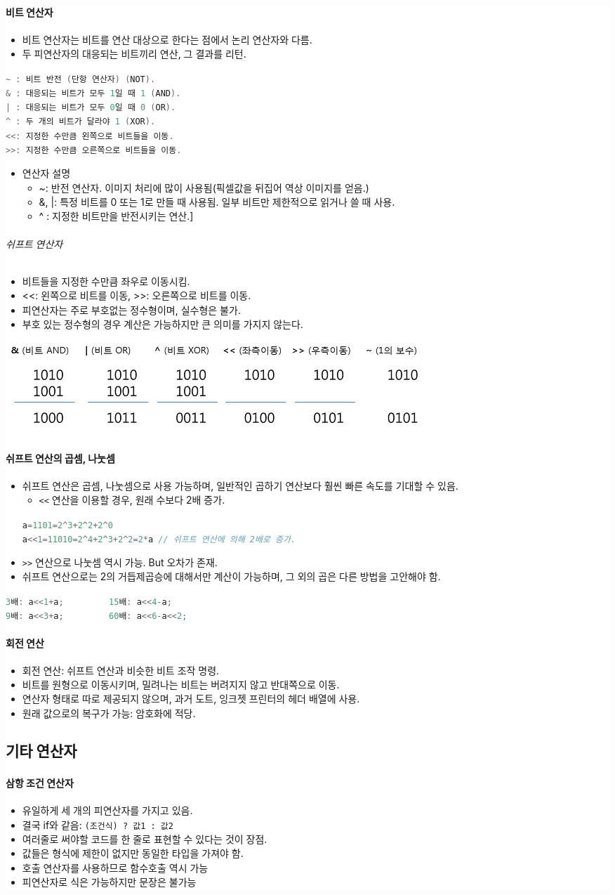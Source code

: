 #### 비트 연산자
- 비트 연산자는 비트를 연산 대상으로 한다는 점에서 논리 연산자와 다름.
- 두 피연산자의 대응되는 비트끼리 연산, 그 결과를 리턴.

```cpp
~ : 비트 반전 (단항 연산자) (NOT).
& : 대응되는 비트가 모두 1일 때 1 (AND).
| : 대응되는 비트가 모두 0일 때 0 (OR).
^ : 두 개의 비트가 달라야 1 (XOR).
<<: 지정한 수만큼 왼쪽으로 비트들을 이동.
>>: 지정한 수만큼 오른쪽으로 비트들을 이동.
```
- 연산자 설명
	- ~: 반전 연산자. 이미지 처리에 많이 사용됨(픽셀값을 뒤집어 역상 이미지를 얻음.)
	- &, |: 특정 비트를 0 또는 1로 만들 때 사용됨. 일부 비트만 제한적으로 읽거나 쓸 때 사용.
	- ^ : 지정한 비트만을 반전시키는 연산.]

###### 쉬프트 연산자
- 비트들을 지정한 수만큼 좌우로 이동시킴.
- <<: 왼쪽으로 비트를 이동, >>: 오른쪽으로 비트를 이동.
- 피연산자는 주로 부호없는 정수형이며, 실수형은 불가.
- 부호 있는 정수형의 경우 계산은 가능하지만 큰 의미를 가지지 않는다.

![비트연산.png](.\image\비트연산.png)

#### 쉬프트 연산의 곱셈, 나눗셈
- 쉬프트 연산은 곱셈, 나눗셈으로 사용 가능하며, 일반적인 곱하기 연산보다 훨씬 빠른 속도를 기대할 수 있음.
	- `<<` 연산을 이용할 경우, 원래 수보다 2배 증가.
	```cpp
    a=1101=2^3+2^2+2^0
    a<<1=11010=2^4+2^3+2^2=2*a // 쉬프트 연산에 의해 2배로 증가.
    ```
- `>>` 연산으로 나눗셈 역시 가능. But 오차가 존재.
- 쉬프트 연산으로는 2의 거듭제곱승에 대해서만 계산이 가능하며, 그 외의 곱은 다른 방법을 고안해야 함.

```cpp
3배: a<<1+a;			15배: a<<4-a;
9배: a<<3+a;			60배: a<<6-a<<2;
```
#### 회전 연산
- 회전 연산: 쉬프트 연산과 비슷한 비트 조작 명령.
- 비트를 원형으로 이동시키며, 밀려나는 비트는 버려지지 않고 반대쪽으로 이동.
- 연산자 형태로 따로 제공되지 않으며, 과거 도트, 잉크젯 프린터의 헤더 배열에 사용.
- 원래 값으로의 복구가 가능: 암호화에 적당.

## 기타 연산자
#### 삼항 조건 연산자
- 유일하게 세 개의 피연산자를 가지고 있음.
- 결국 if와 같음: `(조건식) ? 값1 : 값2`
- 여러줄로 써야할 코드를 한 줄로 표현할 수 있다는 것이 장점.
- 값들은 형식에 제한이 없지만 동일한 타입을 가져야 함.
- 호출 연산자를 사용하므로 함수호출 역시 가능
- 피연산자로 식은 가능하지만 문장은 불가능
